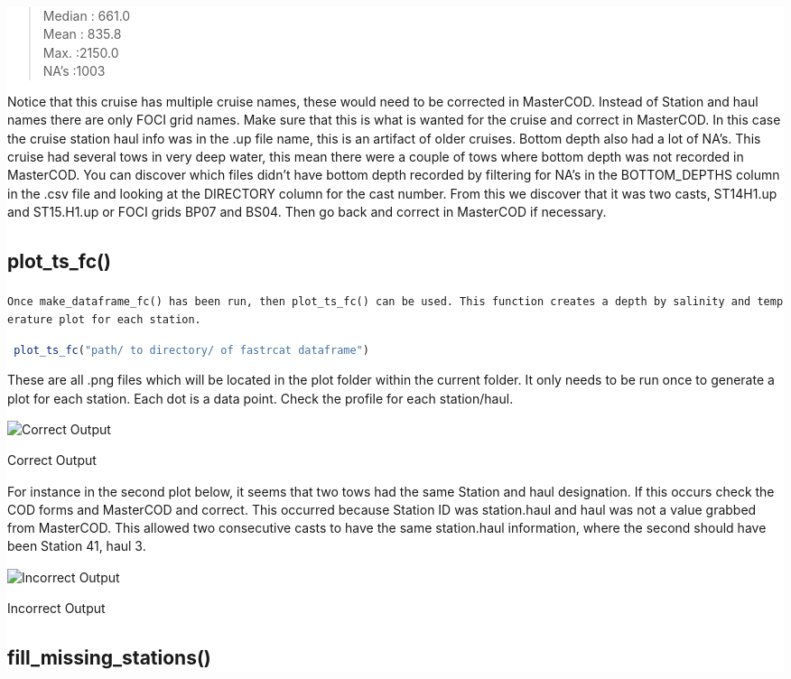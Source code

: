 > Median : 661.0  
> Mean : 835.8  
> Max. :2150.0  
> NA’s :1003

Notice that this cruise has multiple cruise names, these would need to
be corrected in MasterCOD. Instead of Station and haul names there are
only FOCI grid names. Make sure that this is what is wanted for the
cruise and correct in MasterCOD. In this case the cruise station haul
info was in the .up file name, this is an artifact of older cruises.
Bottom depth also had a lot of NA’s. This cruise had several tows in
very deep water, this mean there were a couple of tows where bottom
depth was not recorded in MasterCOD. You can discover which files didn’t
have bottom depth recorded by filtering for NA’s in the BOTTOM\_DEPTHS
column in the .csv file and looking at the DIRECTORY column for the cast
number. From this we discover that it was two casts, ST14H1.up and
ST15.H1.up or FOCI grids BP07 and BS04. Then go back and correct in
MasterCOD if necessary.

plot\_ts\_fc()
--------------

    Once make_dataframe_fc() has been run, then plot_ts_fc() can be used. This function creates a depth by salinity and temperature plot for each station. 

``` r
 plot_ts_fc("path/ to directory/ of fastrcat dataframe")
```

These are all .png files which will be located in the plot folder within
the current folder. It only needs to be run once to generate a plot for
each station. Each dot is a data point. Check the profile for each
station/haul.

<img src="AE10-01_Station_2_2.png" alt="Correct Output" width="100%" />
<p class="caption">
Correct Output
</p>

For instance in the second plot below, it seems that two tows had the
same Station and haul designation. If this occurs check the COD forms
and MasterCOD and correct. This occurred because Station ID was
station.haul and haul was not a value grabbed from MasterCOD. This
allowed two consecutive casts to have the same station.haul information,
where the second should have been Station 41, haul 3.

<img src="AE10-01_Station_41_2.png" alt="Incorrect Output" width="100%" />
<p class="caption">
Incorrect Output
</p>

fill\_missing\_stations()
-------------------------
